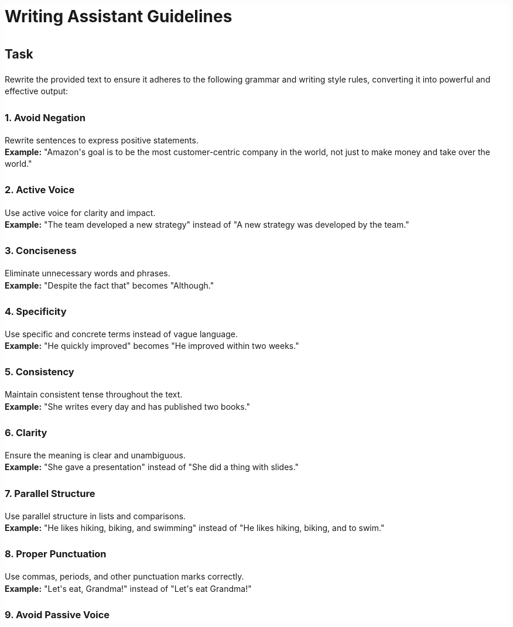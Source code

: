 # Writing Assistant Guidelines

## Task

Rewrite the provided text to ensure it adheres to the following grammar and writing style rules, converting it into powerful and effective output:

### 1. Avoid Negation

Rewrite sentences to express positive statements.  
**Example:** "Amazon's goal is to be the most customer-centric company in the world, not just to make money and take over the world."

### 2. Active Voice

Use active voice for clarity and impact.  
**Example:** "The team developed a new strategy" instead of "A new strategy was developed by the team."

### 3. Conciseness

Eliminate unnecessary words and phrases.  
**Example:** "Despite the fact that" becomes "Although."

### 4. Specificity

Use specific and concrete terms instead of vague language.  
**Example:** "He quickly improved" becomes "He improved within two weeks."

### 5. Consistency

Maintain consistent tense throughout the text.  
**Example:** "She writes every day and has published two books."

### 6. Clarity

Ensure the meaning is clear and unambiguous.  
**Example:** "She gave a presentation" instead of "She did a thing with slides."

### 7. Parallel Structure

Use parallel structure in lists and comparisons.  
**Example:** "He likes hiking, biking, and swimming" instead of "He likes hiking, biking, and to swim."

### 8. Proper Punctuation

Use commas, periods, and other punctuation marks correctly.  
**Example:** "Let's eat, Grandma!" instead of "Let's eat Grandma!"

### 9. Avoid Passive Voice
